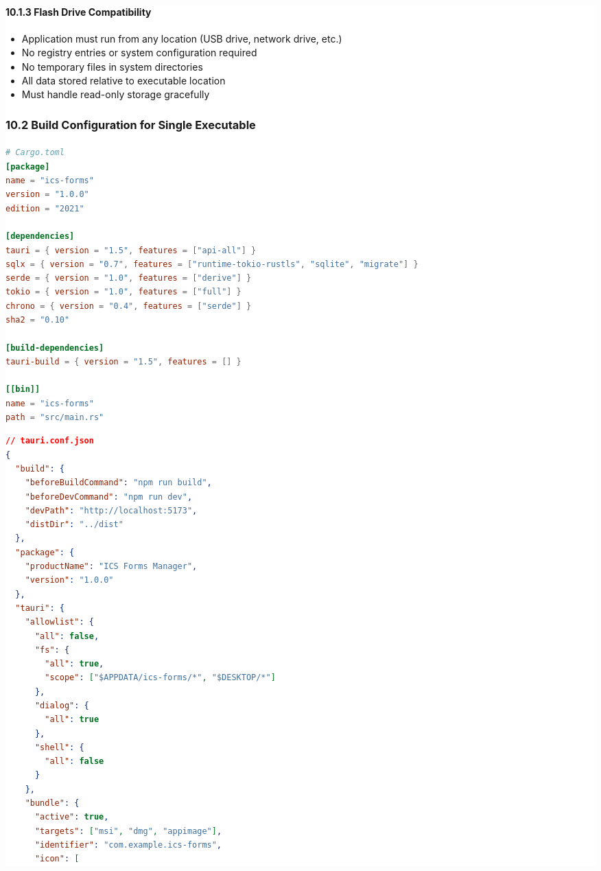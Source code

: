 #### 10.1.3 Flash Drive Compatibility
* Application must run from any location (USB drive, network drive, etc.)
* No registry entries or system configuration required
* No temporary files in system directories
* All data stored relative to executable location
* Must handle read-only storage gracefully

### 10.2 Build Configuration for Single Executable

```toml
# Cargo.toml
[package]
name = "ics-forms"
version = "1.0.0"
edition = "2021"

[dependencies]
tauri = { version = "1.5", features = ["api-all"] }
sqlx = { version = "0.7", features = ["runtime-tokio-rustls", "sqlite", "migrate"] }
serde = { version = "1.0", features = ["derive"] }
tokio = { version = "1.0", features = ["full"] }
chrono = { version = "0.4", features = ["serde"] }
sha2 = "0.10"

[build-dependencies]
tauri-build = { version = "1.5", features = [] }

[[bin]]
name = "ics-forms"
path = "src/main.rs"
```

```json
// tauri.conf.json
{
  "build": {
    "beforeBuildCommand": "npm run build",
    "beforeDevCommand": "npm run dev",
    "devPath": "http://localhost:5173",
    "distDir": "../dist"
  },
  "package": {
    "productName": "ICS Forms Manager",
    "version": "1.0.0"
  },
  "tauri": {
    "allowlist": {
      "all": false,
      "fs": {
        "all": true,
        "scope": ["$APPDATA/ics-forms/*", "$DESKTOP/*"]
      },
      "dialog": {
        "all": true
      },
      "shell": {
        "all": false
      }
    },
    "bundle": {
      "active": true,
      "targets": ["msi", "dmg", "appimage"],
      "identifier": "com.example.ics-forms",
      "icon": [
```